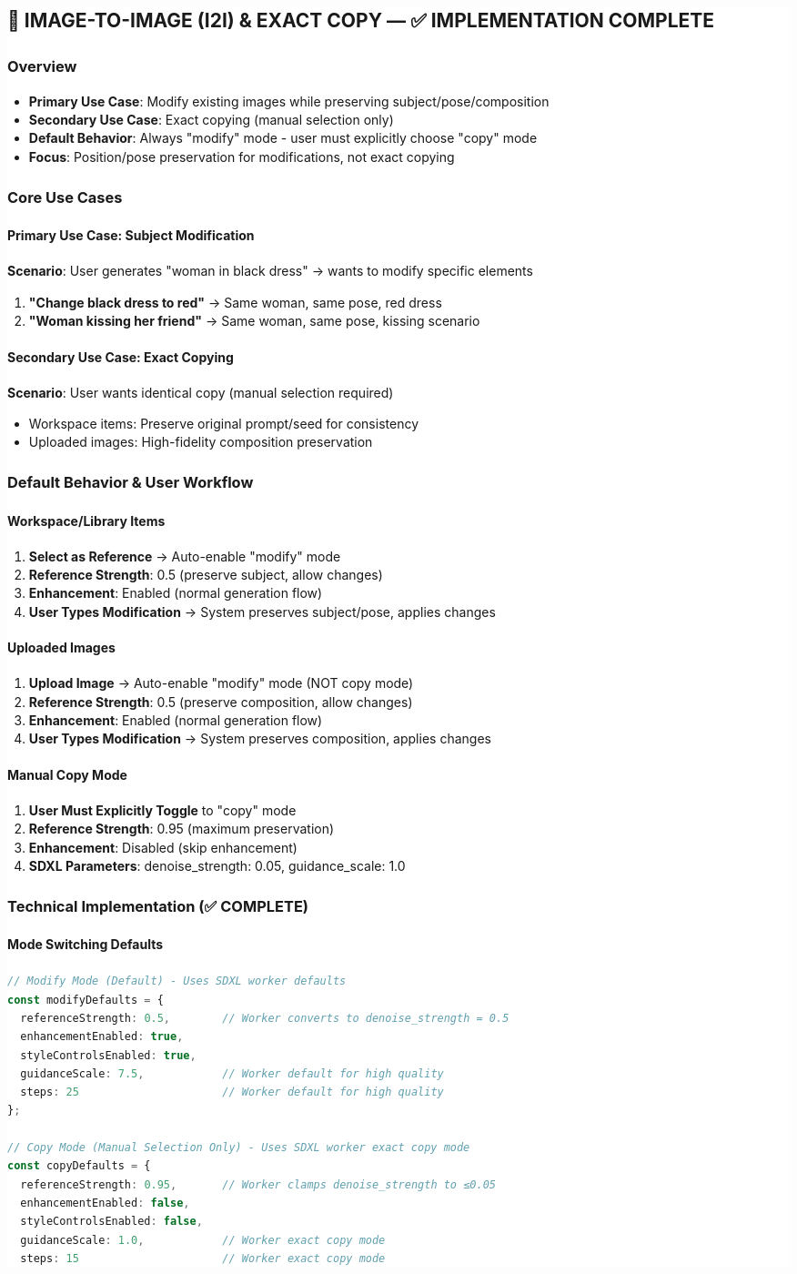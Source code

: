 
## **🎯 IMAGE-TO-IMAGE (I2I) & EXACT COPY — ✅ IMPLEMENTATION COMPLETE**

### **Overview**
- **Primary Use Case**: Modify existing images while preserving subject/pose/composition
- **Secondary Use Case**: Exact copying (manual selection only)
- **Default Behavior**: Always "modify" mode - user must explicitly choose "copy" mode
- **Focus**: Position/pose preservation for modifications, not exact copying

### **Core Use Cases**

#### **Primary Use Case: Subject Modification**
**Scenario**: User generates "woman in black dress" → wants to modify specific elements
1. **"Change black dress to red"** → Same woman, same pose, red dress
2. **"Woman kissing her friend"** → Same woman, same pose, kissing scenario

#### **Secondary Use Case: Exact Copying**
**Scenario**: User wants identical copy (manual selection required)
- Workspace items: Preserve original prompt/seed for consistency
- Uploaded images: High-fidelity composition preservation

### **Default Behavior & User Workflow**

#### **Workspace/Library Items**
1. **Select as Reference** → Auto-enable "modify" mode
2. **Reference Strength**: 0.5 (preserve subject, allow changes)
3. **Enhancement**: Enabled (normal generation flow)
4. **User Types Modification** → System preserves subject/pose, applies changes

#### **Uploaded Images**
1. **Upload Image** → Auto-enable "modify" mode (NOT copy mode)
2. **Reference Strength**: 0.5 (preserve composition, allow changes)
3. **Enhancement**: Enabled (normal generation flow)
4. **User Types Modification** → System preserves composition, applies changes

#### **Manual Copy Mode**
1. **User Must Explicitly Toggle** to "copy" mode
2. **Reference Strength**: 0.95 (maximum preservation)
3. **Enhancement**: Disabled (skip enhancement)
4. **SDXL Parameters**: denoise_strength: 0.05, guidance_scale: 1.0

### **Technical Implementation (✅ COMPLETE)**

#### **Mode Switching Defaults**
```typescript
// Modify Mode (Default) - Uses SDXL worker defaults
const modifyDefaults = {
  referenceStrength: 0.5,        // Worker converts to denoise_strength = 0.5
  enhancementEnabled: true,
  styleControlsEnabled: true,
  guidanceScale: 7.5,            // Worker default for high quality
  steps: 25                      // Worker default for high quality
};

// Copy Mode (Manual Selection Only) - Uses SDXL worker exact copy mode
const copyDefaults = {
  referenceStrength: 0.95,       // Worker clamps denoise_strength to ≤0.05
  enhancementEnabled: false,
  styleControlsEnabled: false,
  guidanceScale: 1.0,            // Worker exact copy mode
  steps: 15                      // Worker exact copy mode
```